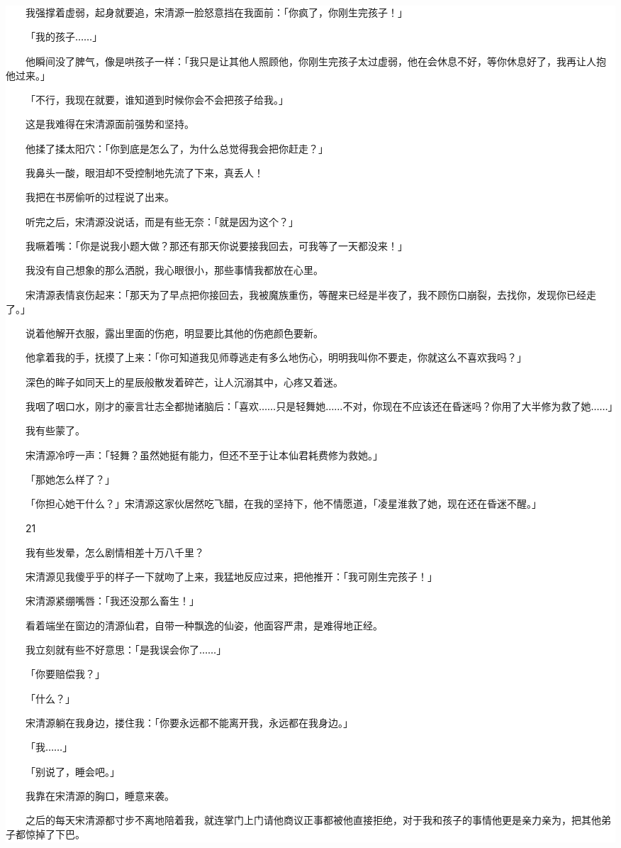&emsp;&emsp;我强撑着虚弱，起身就要追，宋清源一脸怒意挡在我面前：「你疯了，你刚生完孩子！」  
  
&emsp;&emsp;「我的孩子……」  
  
&emsp;&emsp;他瞬间没了脾气，像是哄孩子一样：「我只是让其他人照顾他，你刚生完孩子太过虚弱，他在会休息不好，等你休息好了，我再让人抱他过来。」  
  
&emsp;&emsp;「不行，我现在就要，谁知道到时候你会不会把孩子给我。」  
  
&emsp;&emsp;这是我难得在宋清源面前强势和坚持。  
  
&emsp;&emsp;他揉了揉太阳穴：「你到底是怎么了，为什么总觉得我会把你赶走？」  
  
&emsp;&emsp;我鼻头一酸，眼泪却不受控制地先流了下来，真丢人！  
  
&emsp;&emsp;我把在书房偷听的过程说了出来。  
  
&emsp;&emsp;听完之后，宋清源没说话，而是有些无奈：「就是因为这个？」  
  
&emsp;&emsp;我噘着嘴：「你是说我小题大做？那还有那天你说要接我回去，可我等了一天都没来！」  
  
&emsp;&emsp;我没有自己想象的那么洒脱，我心眼很小，那些事情我都放在心里。  
  
&emsp;&emsp;宋清源表情哀伤起来：「那天为了早点把你接回去，我被魔族重伤，等醒来已经是半夜了，我不顾伤口崩裂，去找你，发现你已经走了。」  
  
&emsp;&emsp;说着他解开衣服，露出里面的伤疤，明显要比其他的伤疤颜色要新。  
  
&emsp;&emsp;他拿着我的手，抚摸了上来：「你可知道我见师尊逃走有多么地伤心，明明我叫你不要走，你就这么不喜欢我吗？」  
  
&emsp;&emsp;深色的眸子如同天上的星辰般散发着碎芒，让人沉溺其中，心疼又着迷。  
  
&emsp;&emsp;我咽了咽口水，刚才的豪言壮志全都抛诸脑后：「喜欢……只是轻舞她……不对，你现在不应该还在昏迷吗？你用了大半修为救了她……」  
  
&emsp;&emsp;我有些蒙了。  
  
&emsp;&emsp;宋清源冷哼一声：「轻舞？虽然她挺有能力，但还不至于让本仙君耗费修为救她。」  
  
&emsp;&emsp;「那她怎么样了？」  
  
&emsp;&emsp;「你担心她干什么？」宋清源这家伙居然吃飞醋，在我的坚持下，他不情愿道，「凌星淮救了她，现在还在昏迷不醒。」  
  
&emsp;&emsp;21  
  
&emsp;&emsp;我有些发晕，怎么剧情相差十万八千里？  
  
&emsp;&emsp;宋清源见我傻乎乎的样子一下就吻了上来，我猛地反应过来，把他推开：「我可刚生完孩子！」  
  
&emsp;&emsp;宋清源紧绷嘴唇：「我还没那么畜生！」  
  
&emsp;&emsp;看着端坐在窗边的清源仙君，自带一种飘逸的仙姿，他面容严肃，是难得地正经。  
  
&emsp;&emsp;我立刻就有些不好意思：「是我误会你了……」  
  
&emsp;&emsp;「你要赔偿我？」  
  
&emsp;&emsp;「什么？」  
  
&emsp;&emsp;宋清源躺在我身边，搂住我：「你要永远都不能离开我，永远都在我身边。」  
  
&emsp;&emsp;「我……」  
  
&emsp;&emsp;「别说了，睡会吧。」  
  
&emsp;&emsp;我靠在宋清源的胸口，睡意来袭。  
  
&emsp;&emsp;之后的每天宋清源都寸步不离地陪着我，就连掌门上门请他商议正事都被他直接拒绝，对于我和孩子的事情他更是亲力亲为，把其他弟子都惊掉了下巴。  
  